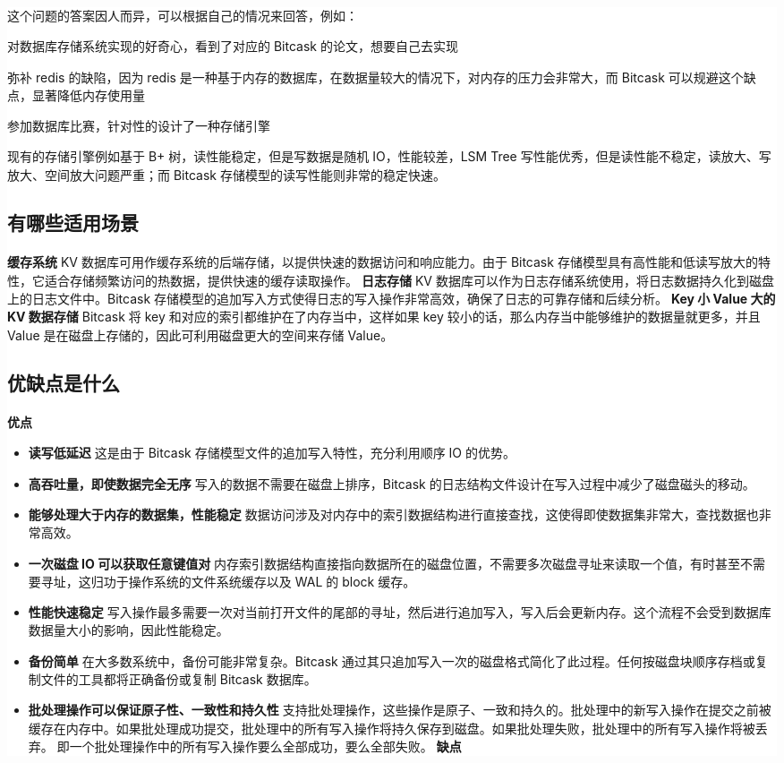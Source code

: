 

这个问题的答案因人而异，可以根据自己的情况来回答，例如：



对数据库存储系统实现的好奇心，看到了对应的 Bitcask 的论文，想要自己去实现



弥补 redis 的缺陷，因为 redis 是一种基于内存的数据库，在数据量较大的情况下，对内存的压力会非常大，而 Bitcask 可以规避这个缺点，显著降低内存使用量



参加数据库比赛，针对性的设计了一种存储引擎



现有的存储引擎例如基于 B+ 树，读性能稳定，但是写数据是随机 IO，性能较差，LSM Tree 写性能优秀，但是读性能不稳定，读放大、写放大、空间放大问题严重；而 Bitcask 存储模型的读写性能则非常的稳定快速。



## 有哪些适用场景



**缓存系统**
KV 数据库可用作缓存系统的后端存储，以提供快速的数据访问和响应能力。由于 Bitcask 存储模型具有高性能和低读写放大的特性，它适合存储频繁访问的热数据，提供快速的缓存读取操作。
**日志存储**
KV 数据库可以作为日志存储系统使用，将日志数据持久化到磁盘上的日志文件中。Bitcask 存储模型的追加写入方式使得日志的写入操作非常高效，确保了日志的可靠存储和后续分析。
**Key 小 Value 大的 KV 数据存储**
Bitcask 将 key 和对应的索引都维护在了内存当中，这样如果 key 较小的话，那么内存当中能够维护的数据量就更多，并且 Value 是在磁盘上存储的，因此可利用磁盘更大的空间来存储 Value。



## 优缺点是什么



**优点**



- **读写低延迟**
  这是由于 Bitcask 存储模型文件的追加写入特性，充分利用顺序 IO 的优势。

- **高吞吐量，即使数据完全无序**
  写入的数据不需要在磁盘上排序，Bitcask 的日志结构文件设计在写入过程中减少了磁盘磁头的移动。

- **能够处理大于内存的数据集，性能稳定**
  数据访问涉及对内存中的索引数据结构进行直接查找，这使得即使数据集非常大，查找数据也非常高效。

- **一次磁盘 IO 可以获取任意键值对**
  内存索引数据结构直接指向数据所在的磁盘位置，不需要多次磁盘寻址来读取一个值，有时甚至不需要寻址，这归功于操作系统的文件系统缓存以及 WAL 的 block 缓存。

- **性能快速稳定**
  写入操作最多需要一次对当前打开文件的尾部的寻址，然后进行追加写入，写入后会更新内存。这个流程不会受到数据库数据量大小的影响，因此性能稳定。

- **备份简单**
  在大多数系统中，备份可能非常复杂。Bitcask 通过其只追加写入一次的磁盘格式简化了此过程。任何按磁盘块顺序存档或复制文件的工具都将正确备份或复制 Bitcask 数据库。

- **批处理操作可以保证原子性、一致性和持久性**
  支持批处理操作，这些操作是原子、一致和持久的。批处理中的新写入操作在提交之前被缓存在内存中。如果批处理成功提交，批处理中的所有写入操作将持久保存到磁盘。如果批处理失败，批处理中的所有写入操作将被丢弃。
  即一个批处理操作中的所有写入操作要么全部成功，要么全部失败。
  **缺点**
